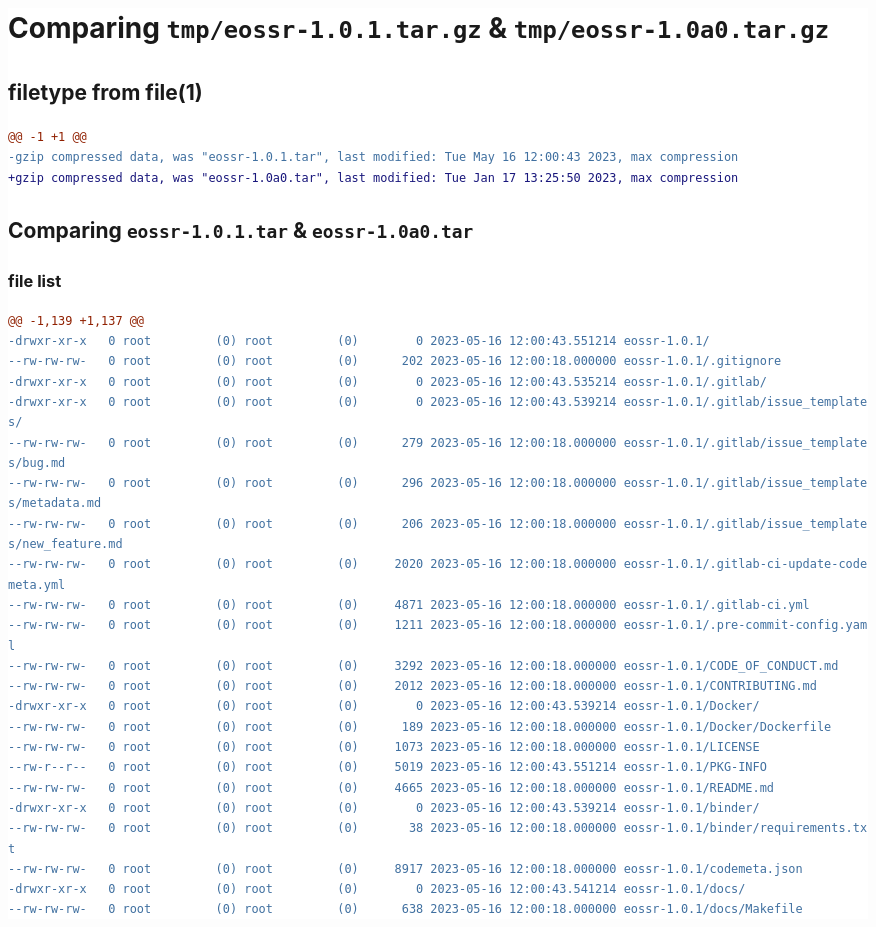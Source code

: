 # Comparing `tmp/eossr-1.0.1.tar.gz` & `tmp/eossr-1.0a0.tar.gz`

## filetype from file(1)

```diff
@@ -1 +1 @@
-gzip compressed data, was "eossr-1.0.1.tar", last modified: Tue May 16 12:00:43 2023, max compression
+gzip compressed data, was "eossr-1.0a0.tar", last modified: Tue Jan 17 13:25:50 2023, max compression
```

## Comparing `eossr-1.0.1.tar` & `eossr-1.0a0.tar`

### file list

```diff
@@ -1,139 +1,137 @@
-drwxr-xr-x   0 root         (0) root         (0)        0 2023-05-16 12:00:43.551214 eossr-1.0.1/
--rw-rw-rw-   0 root         (0) root         (0)      202 2023-05-16 12:00:18.000000 eossr-1.0.1/.gitignore
-drwxr-xr-x   0 root         (0) root         (0)        0 2023-05-16 12:00:43.535214 eossr-1.0.1/.gitlab/
-drwxr-xr-x   0 root         (0) root         (0)        0 2023-05-16 12:00:43.539214 eossr-1.0.1/.gitlab/issue_templates/
--rw-rw-rw-   0 root         (0) root         (0)      279 2023-05-16 12:00:18.000000 eossr-1.0.1/.gitlab/issue_templates/bug.md
--rw-rw-rw-   0 root         (0) root         (0)      296 2023-05-16 12:00:18.000000 eossr-1.0.1/.gitlab/issue_templates/metadata.md
--rw-rw-rw-   0 root         (0) root         (0)      206 2023-05-16 12:00:18.000000 eossr-1.0.1/.gitlab/issue_templates/new_feature.md
--rw-rw-rw-   0 root         (0) root         (0)     2020 2023-05-16 12:00:18.000000 eossr-1.0.1/.gitlab-ci-update-codemeta.yml
--rw-rw-rw-   0 root         (0) root         (0)     4871 2023-05-16 12:00:18.000000 eossr-1.0.1/.gitlab-ci.yml
--rw-rw-rw-   0 root         (0) root         (0)     1211 2023-05-16 12:00:18.000000 eossr-1.0.1/.pre-commit-config.yaml
--rw-rw-rw-   0 root         (0) root         (0)     3292 2023-05-16 12:00:18.000000 eossr-1.0.1/CODE_OF_CONDUCT.md
--rw-rw-rw-   0 root         (0) root         (0)     2012 2023-05-16 12:00:18.000000 eossr-1.0.1/CONTRIBUTING.md
-drwxr-xr-x   0 root         (0) root         (0)        0 2023-05-16 12:00:43.539214 eossr-1.0.1/Docker/
--rw-rw-rw-   0 root         (0) root         (0)      189 2023-05-16 12:00:18.000000 eossr-1.0.1/Docker/Dockerfile
--rw-rw-rw-   0 root         (0) root         (0)     1073 2023-05-16 12:00:18.000000 eossr-1.0.1/LICENSE
--rw-r--r--   0 root         (0) root         (0)     5019 2023-05-16 12:00:43.551214 eossr-1.0.1/PKG-INFO
--rw-rw-rw-   0 root         (0) root         (0)     4665 2023-05-16 12:00:18.000000 eossr-1.0.1/README.md
-drwxr-xr-x   0 root         (0) root         (0)        0 2023-05-16 12:00:43.539214 eossr-1.0.1/binder/
--rw-rw-rw-   0 root         (0) root         (0)       38 2023-05-16 12:00:18.000000 eossr-1.0.1/binder/requirements.txt
--rw-rw-rw-   0 root         (0) root         (0)     8917 2023-05-16 12:00:18.000000 eossr-1.0.1/codemeta.json
-drwxr-xr-x   0 root         (0) root         (0)        0 2023-05-16 12:00:43.541214 eossr-1.0.1/docs/
--rw-rw-rw-   0 root         (0) root         (0)      638 2023-05-16 12:00:18.000000 eossr-1.0.1/docs/Makefile
```